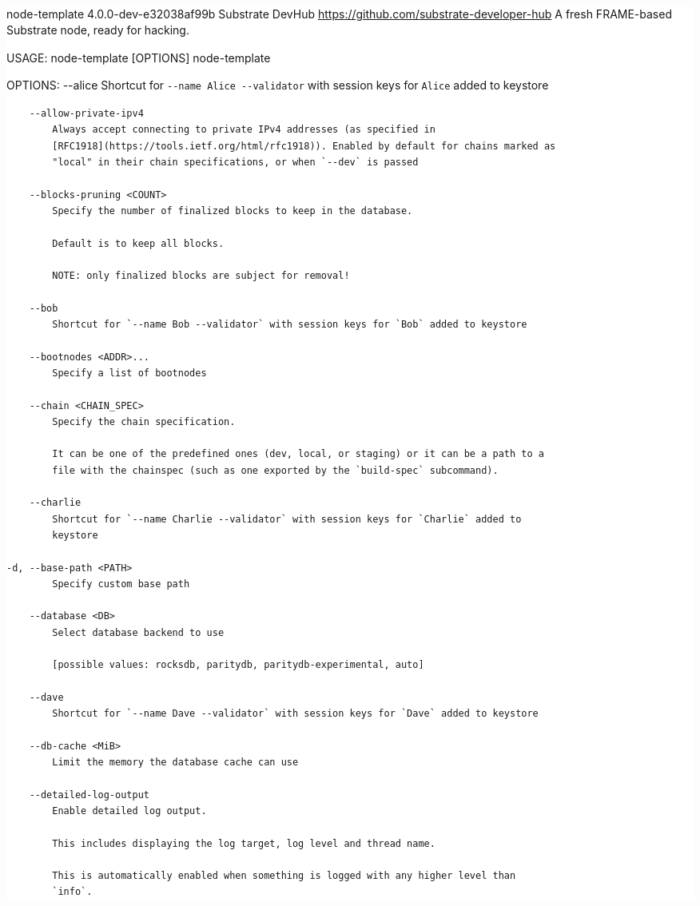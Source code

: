 node-template 4.0.0-dev-e32038af99b
Substrate DevHub <https://github.com/substrate-developer-hub>
A fresh FRAME-based Substrate node, ready for hacking.

USAGE:
    node-template [OPTIONS]
    node-template <SUBCOMMAND>

OPTIONS:
        --alice
            Shortcut for `--name Alice --validator` with session keys for `Alice` added to keystore

        --allow-private-ipv4
            Always accept connecting to private IPv4 addresses (as specified in
            [RFC1918](https://tools.ietf.org/html/rfc1918)). Enabled by default for chains marked as
            "local" in their chain specifications, or when `--dev` is passed

        --blocks-pruning <COUNT>
            Specify the number of finalized blocks to keep in the database.
            
            Default is to keep all blocks.
            
            NOTE: only finalized blocks are subject for removal!

        --bob
            Shortcut for `--name Bob --validator` with session keys for `Bob` added to keystore

        --bootnodes <ADDR>...
            Specify a list of bootnodes

        --chain <CHAIN_SPEC>
            Specify the chain specification.
            
            It can be one of the predefined ones (dev, local, or staging) or it can be a path to a
            file with the chainspec (such as one exported by the `build-spec` subcommand).

        --charlie
            Shortcut for `--name Charlie --validator` with session keys for `Charlie` added to
            keystore

    -d, --base-path <PATH>
            Specify custom base path

        --database <DB>
            Select database backend to use
            
            [possible values: rocksdb, paritydb, paritydb-experimental, auto]

        --dave
            Shortcut for `--name Dave --validator` with session keys for `Dave` added to keystore

        --db-cache <MiB>
            Limit the memory the database cache can use

        --detailed-log-output
            Enable detailed log output.
            
            This includes displaying the log target, log level and thread name.
            
            This is automatically enabled when something is logged with any higher level than
            `info`.
